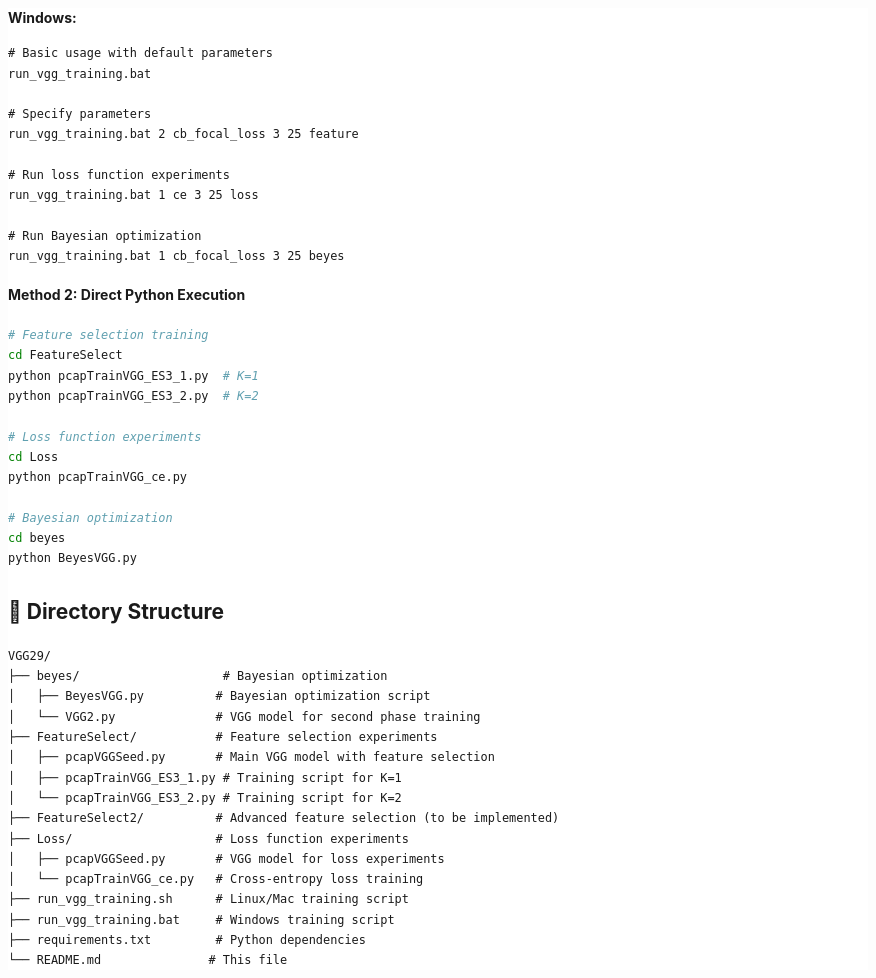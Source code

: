 **Windows:**
```cmd
# Basic usage with default parameters
run_vgg_training.bat

# Specify parameters
run_vgg_training.bat 2 cb_focal_loss 3 25 feature

# Run loss function experiments  
run_vgg_training.bat 1 ce 3 25 loss

# Run Bayesian optimization
run_vgg_training.bat 1 cb_focal_loss 3 25 beyes
```

#### Method 2: Direct Python Execution

```bash
# Feature selection training
cd FeatureSelect
python pcapTrainVGG_ES3_1.py  # K=1
python pcapTrainVGG_ES3_2.py  # K=2

# Loss function experiments
cd Loss
python pcapTrainVGG_ce.py

# Bayesian optimization
cd beyes
python BeyesVGG.py
```

## 📁 Directory Structure

```
VGG29/
├── beyes/                    # Bayesian optimization
│   ├── BeyesVGG.py          # Bayesian optimization script
│   └── VGG2.py              # VGG model for second phase training
├── FeatureSelect/           # Feature selection experiments
│   ├── pcapVGGSeed.py       # Main VGG model with feature selection
│   ├── pcapTrainVGG_ES3_1.py # Training script for K=1
│   └── pcapTrainVGG_ES3_2.py # Training script for K=2
├── FeatureSelect2/          # Advanced feature selection (to be implemented)
├── Loss/                    # Loss function experiments
│   ├── pcapVGGSeed.py       # VGG model for loss experiments
│   └── pcapTrainVGG_ce.py   # Cross-entropy loss training
├── run_vgg_training.sh      # Linux/Mac training script
├── run_vgg_training.bat     # Windows training script
├── requirements.txt         # Python dependencies
└── README.md               # This file
```
